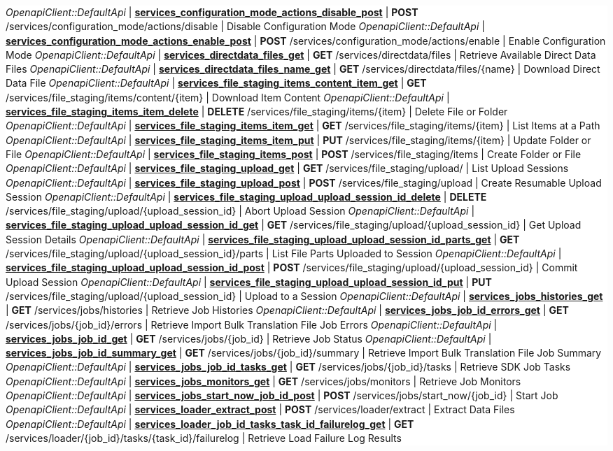 *OpenapiClient::DefaultApi* | [**services_configuration_mode_actions_disable_post**](docs/DefaultApi.md#services_configuration_mode_actions_disable_post) | **POST** /services/configuration_mode/actions/disable | Disable Configuration Mode
*OpenapiClient::DefaultApi* | [**services_configuration_mode_actions_enable_post**](docs/DefaultApi.md#services_configuration_mode_actions_enable_post) | **POST** /services/configuration_mode/actions/enable | Enable Configuration Mode
*OpenapiClient::DefaultApi* | [**services_directdata_files_get**](docs/DefaultApi.md#services_directdata_files_get) | **GET** /services/directdata/files | Retrieve Available Direct Data Files
*OpenapiClient::DefaultApi* | [**services_directdata_files_name_get**](docs/DefaultApi.md#services_directdata_files_name_get) | **GET** /services/directdata/files/{name} | Download Direct Data File
*OpenapiClient::DefaultApi* | [**services_file_staging_items_content_item_get**](docs/DefaultApi.md#services_file_staging_items_content_item_get) | **GET** /services/file_staging/items/content/{item} | Download Item Content
*OpenapiClient::DefaultApi* | [**services_file_staging_items_item_delete**](docs/DefaultApi.md#services_file_staging_items_item_delete) | **DELETE** /services/file_staging/items/{item} | Delete File or Folder
*OpenapiClient::DefaultApi* | [**services_file_staging_items_item_get**](docs/DefaultApi.md#services_file_staging_items_item_get) | **GET** /services/file_staging/items/{item} | List Items at a Path
*OpenapiClient::DefaultApi* | [**services_file_staging_items_item_put**](docs/DefaultApi.md#services_file_staging_items_item_put) | **PUT** /services/file_staging/items/{item} | Update Folder or File
*OpenapiClient::DefaultApi* | [**services_file_staging_items_post**](docs/DefaultApi.md#services_file_staging_items_post) | **POST** /services/file_staging/items | Create Folder or File
*OpenapiClient::DefaultApi* | [**services_file_staging_upload_get**](docs/DefaultApi.md#services_file_staging_upload_get) | **GET** /services/file_staging/upload/ | List Upload Sessions
*OpenapiClient::DefaultApi* | [**services_file_staging_upload_post**](docs/DefaultApi.md#services_file_staging_upload_post) | **POST** /services/file_staging/upload | Create Resumable Upload Session
*OpenapiClient::DefaultApi* | [**services_file_staging_upload_upload_session_id_delete**](docs/DefaultApi.md#services_file_staging_upload_upload_session_id_delete) | **DELETE** /services/file_staging/upload/{upload_session_id} | Abort Upload Session
*OpenapiClient::DefaultApi* | [**services_file_staging_upload_upload_session_id_get**](docs/DefaultApi.md#services_file_staging_upload_upload_session_id_get) | **GET** /services/file_staging/upload/{upload_session_id} | Get Upload Session Details
*OpenapiClient::DefaultApi* | [**services_file_staging_upload_upload_session_id_parts_get**](docs/DefaultApi.md#services_file_staging_upload_upload_session_id_parts_get) | **GET** /services/file_staging/upload/{upload_session_id}/parts | List File Parts Uploaded to Session
*OpenapiClient::DefaultApi* | [**services_file_staging_upload_upload_session_id_post**](docs/DefaultApi.md#services_file_staging_upload_upload_session_id_post) | **POST** /services/file_staging/upload/{upload_session_id} | Commit Upload Session
*OpenapiClient::DefaultApi* | [**services_file_staging_upload_upload_session_id_put**](docs/DefaultApi.md#services_file_staging_upload_upload_session_id_put) | **PUT** /services/file_staging/upload/{upload_session_id} | Upload to a Session
*OpenapiClient::DefaultApi* | [**services_jobs_histories_get**](docs/DefaultApi.md#services_jobs_histories_get) | **GET** /services/jobs/histories | Retrieve Job Histories
*OpenapiClient::DefaultApi* | [**services_jobs_job_id_errors_get**](docs/DefaultApi.md#services_jobs_job_id_errors_get) | **GET** /services/jobs/{job_id}/errors | Retrieve Import Bulk Translation File Job Errors
*OpenapiClient::DefaultApi* | [**services_jobs_job_id_get**](docs/DefaultApi.md#services_jobs_job_id_get) | **GET** /services/jobs/{job_id} | Retrieve Job Status
*OpenapiClient::DefaultApi* | [**services_jobs_job_id_summary_get**](docs/DefaultApi.md#services_jobs_job_id_summary_get) | **GET** /services/jobs/{job_id}/summary | Retrieve Import Bulk Translation File Job Summary
*OpenapiClient::DefaultApi* | [**services_jobs_job_id_tasks_get**](docs/DefaultApi.md#services_jobs_job_id_tasks_get) | **GET** /services/jobs/{job_id}/tasks | Retrieve SDK Job Tasks
*OpenapiClient::DefaultApi* | [**services_jobs_monitors_get**](docs/DefaultApi.md#services_jobs_monitors_get) | **GET** /services/jobs/monitors | Retrieve Job Monitors
*OpenapiClient::DefaultApi* | [**services_jobs_start_now_job_id_post**](docs/DefaultApi.md#services_jobs_start_now_job_id_post) | **POST** /services/jobs/start_now/{job_id} | Start Job
*OpenapiClient::DefaultApi* | [**services_loader_extract_post**](docs/DefaultApi.md#services_loader_extract_post) | **POST** /services/loader/extract | Extract Data Files
*OpenapiClient::DefaultApi* | [**services_loader_job_id_tasks_task_id_failurelog_get**](docs/DefaultApi.md#services_loader_job_id_tasks_task_id_failurelog_get) | **GET** /services/loader/{job_id}/tasks/{task_id}/failurelog | Retrieve Load Failure Log Results